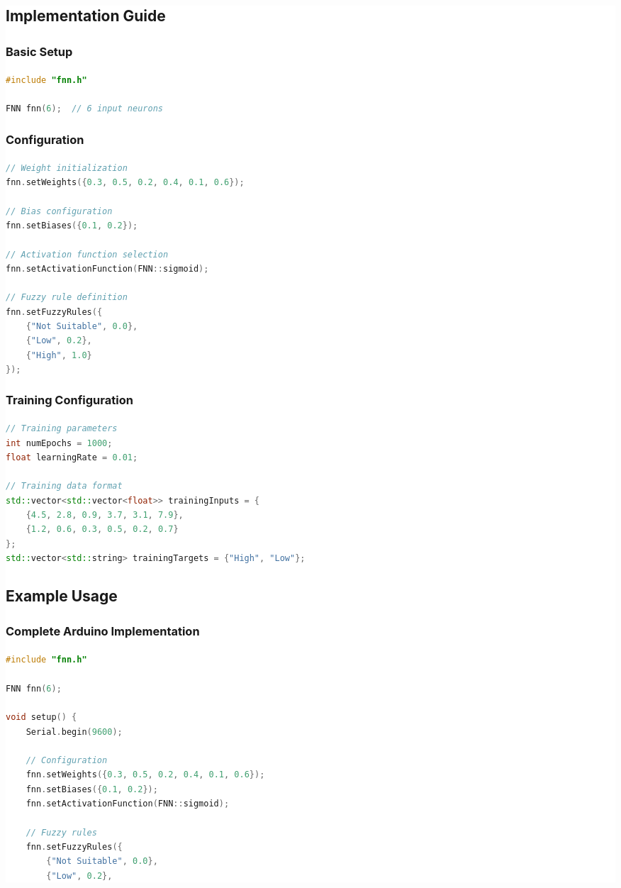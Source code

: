 ## Implementation Guide

### Basic Setup
```cpp
#include "fnn.h"

FNN fnn(6);  // 6 input neurons
```

### Configuration
```cpp
// Weight initialization
fnn.setWeights({0.3, 0.5, 0.2, 0.4, 0.1, 0.6});

// Bias configuration
fnn.setBiases({0.1, 0.2});

// Activation function selection
fnn.setActivationFunction(FNN::sigmoid);

// Fuzzy rule definition
fnn.setFuzzyRules({
    {"Not Suitable", 0.0},
    {"Low", 0.2},
    {"High", 1.0}
});
```

### Training Configuration
```cpp
// Training parameters
int numEpochs = 1000;
float learningRate = 0.01;

// Training data format
std::vector<std::vector<float>> trainingInputs = {
    {4.5, 2.8, 0.9, 3.7, 3.1, 7.9},
    {1.2, 0.6, 0.3, 0.5, 0.2, 0.7}
};
std::vector<std::string> trainingTargets = {"High", "Low"};
```

## Example Usage

### Complete Arduino Implementation
```cpp
#include "fnn.h"

FNN fnn(6);

void setup() {
    Serial.begin(9600);
    
    // Configuration
    fnn.setWeights({0.3, 0.5, 0.2, 0.4, 0.1, 0.6});
    fnn.setBiases({0.1, 0.2});
    fnn.setActivationFunction(FNN::sigmoid);
    
    // Fuzzy rules
    fnn.setFuzzyRules({
        {"Not Suitable", 0.0},
        {"Low", 0.2},
```